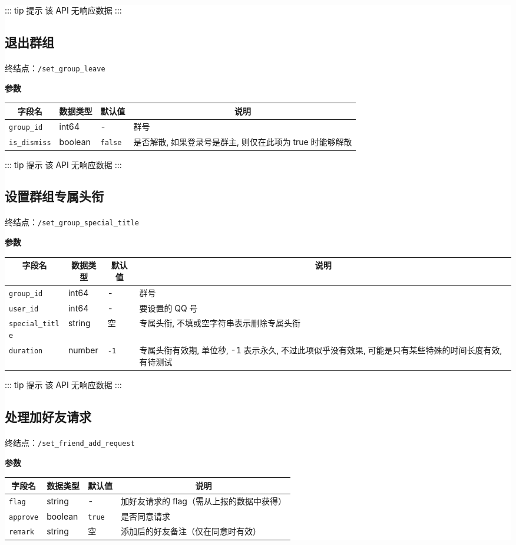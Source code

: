 ::: tip 提示
该 API 无响应数据
:::

## 退出群组

终结点：`/set_group_leave`

**参数**

| 字段名 | 数据类型 | 默认值 | 说明 |
| ----- | ------- | ----- | --- |
| `group_id` | int64 | - | 群号 |
| `is_dismiss` | boolean | `false` | 是否解散, 如果登录号是群主, 则仅在此项为 true 时能够解散 |

::: tip 提示
该 API 无响应数据
:::

## 设置群组专属头衔

终结点：`/set_group_special_title`

**参数**

| 字段名 | 数据类型 | 默认值 | 说明 |
| ----- | ------- | ----- | --- |
| `group_id` | int64 | - | 群号 |
| `user_id` | int64 | - | 要设置的 QQ 号 |
| `special_title` | string | 空 | 专属头衔, 不填或空字符串表示删除专属头衔 |
| `duration` | number | `-1` | 专属头衔有效期, 单位秒, -1 表示永久, 不过此项似乎没有效果, 可能是只有某些特殊的时间长度有效, 有待测试 |

::: tip 提示
该 API 无响应数据
:::

## 处理加好友请求

终结点：`/set_friend_add_request`

**参数**

| 字段名 | 数据类型 | 默认值 | 说明 |
| ----- | ------- | ----- | --- |
| `flag` | string | - | 加好友请求的 flag（需从上报的数据中获得） |
| `approve` | boolean | `true` | 是否同意请求 |
| `remark` | string | 空 | 添加后的好友备注（仅在同意时有效） |
